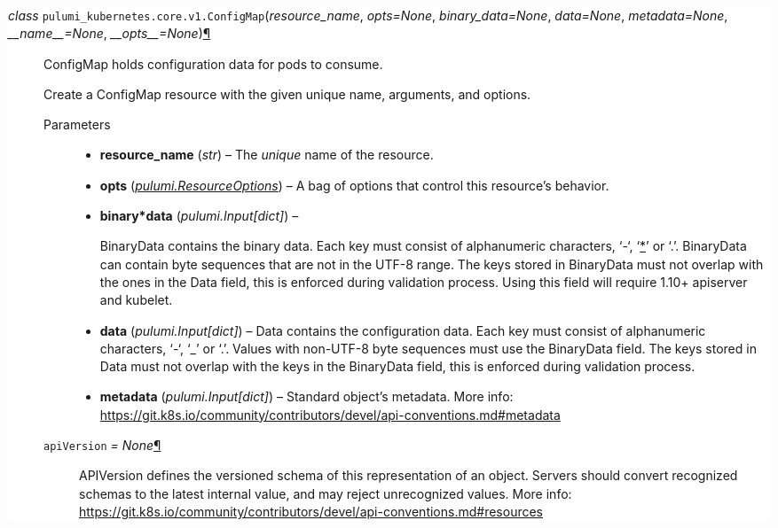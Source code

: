 </dd></dl>

<dl class="class">
<dt id="pulumi_kubernetes.core.v1.ConfigMap">
<em class="property">class </em><code class="sig-prename descclassname">pulumi_kubernetes.core.v1.</code><code class="sig-name descname">ConfigMap</code><span class="sig-paren">(</span><em class="sig-param">resource_name</em>, <em class="sig-param">opts=None</em>, <em class="sig-param">binary_data=None</em>, <em class="sig-param">data=None</em>, <em class="sig-param">metadata=None</em>, <em class="sig-param">__name__=None</em>, <em class="sig-param">__opts__=None</em><span class="sig-paren">)</span><a class="headerlink" href="#pulumi_kubernetes.core.v1.ConfigMap" title="Permalink to this definition">¶</a></dt>
<dd><p>ConfigMap holds configuration data for pods to consume.</p>
<p>Create a ConfigMap resource with the given unique name, arguments, and options.</p>
<dl class="field-list simple">
<dt class="field-odd">Parameters</dt>
<dd class="field-odd"><ul class="simple">
<li><p><strong>resource_name</strong> (<em>str</em>) – The <em>unique</em> name of the resource.</p></li>
<li><p><strong>opts</strong> (<a class="reference internal" href="../../../pulumi/#pulumi.ResourceOptions" title="pulumi.ResourceOptions"><em>pulumi.ResourceOptions</em></a>) – A bag of options that control this resource’s behavior.</p></li>
<li><p><strong>binary*data</strong> (<em>pulumi.Input</em><em>[</em><em>dict</em><em>]</em>) – <p>BinaryData contains the binary data. Each key must consist of alphanumeric
characters, ‘-‘, ‘<a href="#id3"><span class="problematic" id="id4">*</span></a>’ or ‘.’. BinaryData can contain byte sequences that are not in
the UTF-8 range. The keys stored in BinaryData must not overlap with the ones in the
Data field, this is enforced during validation process. Using this field will require
1.10+ apiserver and kubelet.</p>
</p></li>
<li><p><strong>data</strong> (<em>pulumi.Input</em><em>[</em><em>dict</em><em>]</em>) – Data contains the configuration data. Each key must consist of alphanumeric
characters, ‘-‘, ‘_’ or ‘.’. Values with non-UTF-8 byte sequences must use the
BinaryData field. The keys stored in Data must not overlap with the keys in the
BinaryData field, this is enforced during validation process.</p></li>
<li><p><strong>metadata</strong> (<em>pulumi.Input</em><em>[</em><em>dict</em><em>]</em>) – Standard object’s metadata. More info:
<a class="reference external" href="https://git.k8s.io/community/contributors/devel/api-conventions.md#metadata">https://git.k8s.io/community/contributors/devel/api-conventions.md#metadata</a></p></li>
</ul>
</dd>
</dl>
<dl class="attribute">
<dt id="pulumi_kubernetes.core.v1.ConfigMap.apiVersion">
<code class="sig-name descname">apiVersion</code><em class="property"> = None</em><a class="headerlink" href="#pulumi_kubernetes.core.v1.ConfigMap.apiVersion" title="Permalink to this definition">¶</a></dt>
<dd><p>APIVersion defines the versioned schema of this representation of an object. Servers should
convert recognized schemas to the latest internal value, and may reject unrecognized values.
More info: <a class="reference external" href="https://git.k8s.io/community/contributors/devel/api-conventions.md#resources">https://git.k8s.io/community/contributors/devel/api-conventions.md#resources</a></p>
</dd></dl>
